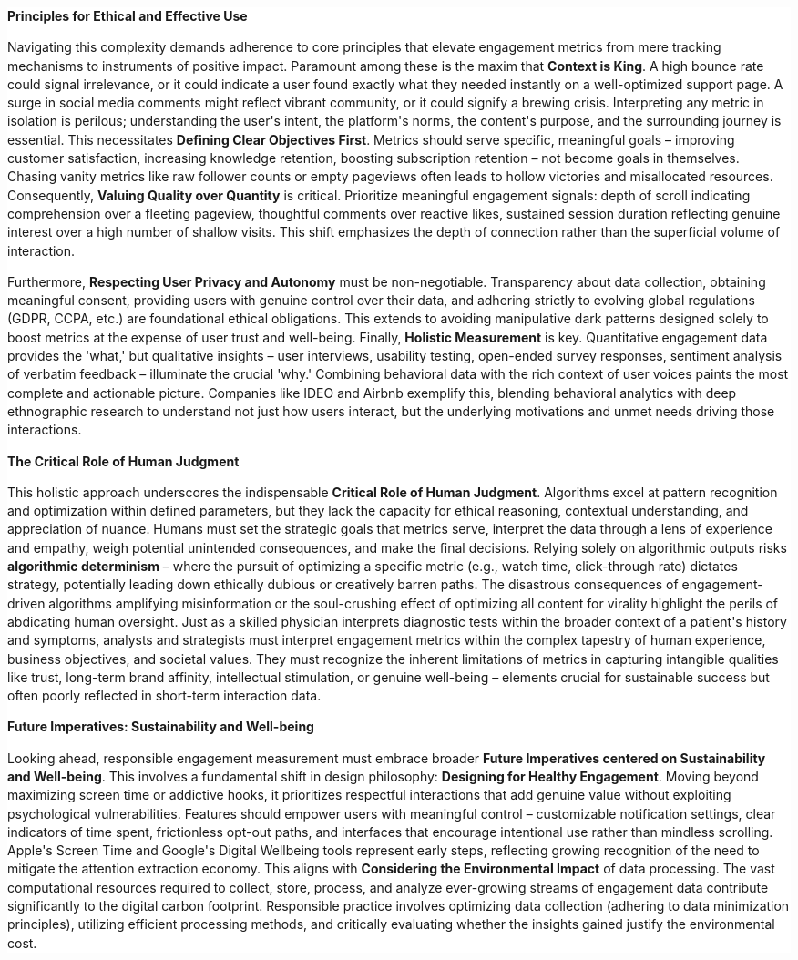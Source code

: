 **Principles for Ethical and Effective Use**

Navigating this complexity demands adherence to core principles that elevate engagement metrics from mere tracking mechanisms to instruments of positive impact. Paramount among these is the maxim that **Context is King**. A high bounce rate could signal irrelevance, or it could indicate a user found exactly what they needed instantly on a well-optimized support page. A surge in social media comments might reflect vibrant community, or it could signify a brewing crisis. Interpreting any metric in isolation is perilous; understanding the user's intent, the platform's norms, the content's purpose, and the surrounding journey is essential. This necessitates **Defining Clear Objectives First**. Metrics should serve specific, meaningful goals – improving customer satisfaction, increasing knowledge retention, boosting subscription retention – not become goals in themselves. Chasing vanity metrics like raw follower counts or empty pageviews often leads to hollow victories and misallocated resources. Consequently, **Valuing Quality over Quantity** is critical. Prioritize meaningful engagement signals: depth of scroll indicating comprehension over a fleeting pageview, thoughtful comments over reactive likes, sustained session duration reflecting genuine interest over a high number of shallow visits. This shift emphasizes the depth of connection rather than the superficial volume of interaction.

Furthermore, **Respecting User Privacy and Autonomy** must be non-negotiable. Transparency about data collection, obtaining meaningful consent, providing users with genuine control over their data, and adhering strictly to evolving global regulations (GDPR, CCPA, etc.) are foundational ethical obligations. This extends to avoiding manipulative dark patterns designed solely to boost metrics at the expense of user trust and well-being. Finally, **Holistic Measurement** is key. Quantitative engagement data provides the 'what,' but qualitative insights – user interviews, usability testing, open-ended survey responses, sentiment analysis of verbatim feedback – illuminate the crucial 'why.' Combining behavioral data with the rich context of user voices paints the most complete and actionable picture. Companies like IDEO and Airbnb exemplify this, blending behavioral analytics with deep ethnographic research to understand not just how users interact, but the underlying motivations and unmet needs driving those interactions.

**The Critical Role of Human Judgment**

This holistic approach underscores the indispensable **Critical Role of Human Judgment**. Algorithms excel at pattern recognition and optimization within defined parameters, but they lack the capacity for ethical reasoning, contextual understanding, and appreciation of nuance. Humans must set the strategic goals that metrics serve, interpret the data through a lens of experience and empathy, weigh potential unintended consequences, and make the final decisions. Relying solely on algorithmic outputs risks **algorithmic determinism** – where the pursuit of optimizing a specific metric (e.g., watch time, click-through rate) dictates strategy, potentially leading down ethically dubious or creatively barren paths. The disastrous consequences of engagement-driven algorithms amplifying misinformation or the soul-crushing effect of optimizing all content for virality highlight the perils of abdicating human oversight. Just as a skilled physician interprets diagnostic tests within the broader context of a patient's history and symptoms, analysts and strategists must interpret engagement metrics within the complex tapestry of human experience, business objectives, and societal values. They must recognize the inherent limitations of metrics in capturing intangible qualities like trust, long-term brand affinity, intellectual stimulation, or genuine well-being – elements crucial for sustainable success but often poorly reflected in short-term interaction data.

**Future Imperatives: Sustainability and Well-being**

Looking ahead, responsible engagement measurement must embrace broader **Future Imperatives centered on Sustainability and Well-being**. This involves a fundamental shift in design philosophy: **Designing for Healthy Engagement**. Moving beyond maximizing screen time or addictive hooks, it prioritizes respectful interactions that add genuine value without exploiting psychological vulnerabilities. Features should empower users with meaningful control – customizable notification settings, clear indicators of time spent, frictionless opt-out paths, and interfaces that encourage intentional use rather than mindless scrolling. Apple's Screen Time and Google's Digital Wellbeing tools represent early steps, reflecting growing recognition of the need to mitigate the attention extraction economy. This aligns with **Considering the Environmental Impact** of data processing. The vast computational resources required to collect, store, process, and analyze ever-growing streams of engagement data contribute significantly to the digital carbon footprint. Responsible practice involves optimizing data collection (adhering to data minimization principles), utilizing efficient processing methods, and critically evaluating whether the insights gained justify the environmental cost.
